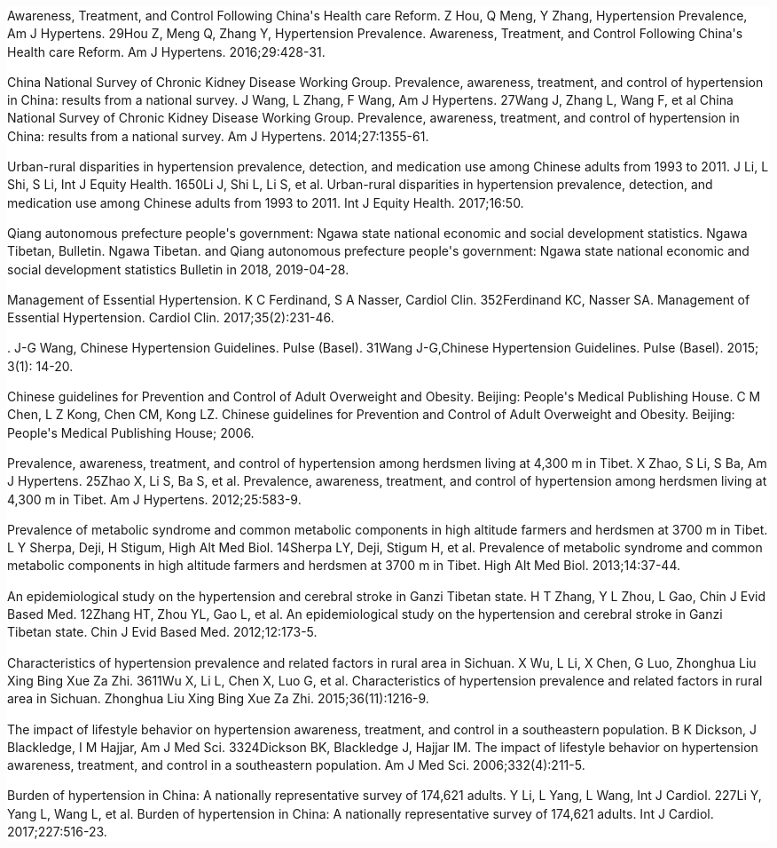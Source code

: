 Awareness, Treatment, and Control Following China's Health care Reform. Z Hou, Q Meng, Y Zhang, Hypertension Prevalence, Am J Hypertens. 29Hou Z, Meng Q, Zhang Y, Hypertension Prevalence. Awareness, Treatment, and Control Following China's Health care Reform. Am J Hypertens. 2016;29:428-31.

China National Survey of Chronic Kidney Disease Working Group. Prevalence, awareness, treatment, and control of hypertension in China: results from a national survey. J Wang, L Zhang, F Wang, Am J Hypertens. 27Wang J, Zhang L, Wang F, et al China National Survey of Chronic Kidney Disease Working Group. Prevalence, awareness, treatment, and control of hypertension in China: results from a national survey. Am J Hypertens. 2014;27:1355-61.

Urban-rural disparities in hypertension prevalence, detection, and medication use among Chinese adults from 1993 to 2011. J Li, L Shi, S Li, Int J Equity Health. 1650Li J, Shi L, Li S, et al. Urban-rural disparities in hypertension prevalence, detection, and medication use among Chinese adults from 1993 to 2011. Int J Equity Health. 2017;16:50.

Qiang autonomous prefecture people's government: Ngawa state national economic and social development statistics. Ngawa Tibetan, Bulletin. Ngawa Tibetan. and Qiang autonomous prefecture people's government: Ngawa state national economic and social development statistics Bulletin in 2018, 2019-04-28.

Management of Essential Hypertension. K C Ferdinand, S A Nasser, Cardiol Clin. 352Ferdinand KC, Nasser SA. Management of Essential Hypertension. Cardiol Clin. 2017;35(2):231-46.

. J-G Wang, Chinese Hypertension Guidelines. Pulse (Basel). 31Wang J-G,Chinese Hypertension Guidelines. Pulse (Basel). 2015; 3(1): 14-20.

Chinese guidelines for Prevention and Control of Adult Overweight and Obesity. Beijing: People's Medical Publishing House. C M Chen, L Z Kong, Chen CM, Kong LZ. Chinese guidelines for Prevention and Control of Adult Overweight and Obesity. Beijing: People's Medical Publishing House; 2006.

Prevalence, awareness, treatment, and control of hypertension among herdsmen living at 4,300 m in Tibet. X Zhao, S Li, S Ba, Am J Hypertens. 25Zhao X, Li S, Ba S, et al. Prevalence, awareness, treatment, and control of hypertension among herdsmen living at 4,300 m in Tibet. Am J Hypertens. 2012;25:583-9.

Prevalence of metabolic syndrome and common metabolic components in high altitude farmers and herdsmen at 3700 m in Tibet. L Y Sherpa, Deji, H Stigum, High Alt Med Biol. 14Sherpa LY, Deji, Stigum H, et al. Prevalence of metabolic syndrome and common metabolic components in high altitude farmers and herdsmen at 3700 m in Tibet. High Alt Med Biol. 2013;14:37-44.

An epidemiological study on the hypertension and cerebral stroke in Ganzi Tibetan state. H T Zhang, Y L Zhou, L Gao, Chin J Evid Based Med. 12Zhang HT, Zhou YL, Gao L, et al. An epidemiological study on the hypertension and cerebral stroke in Ganzi Tibetan state. Chin J Evid Based Med. 2012;12:173-5.

Characteristics of hypertension prevalence and related factors in rural area in Sichuan. X Wu, L Li, X Chen, G Luo, Zhonghua Liu Xing Bing Xue Za Zhi. 3611Wu X, Li L, Chen X, Luo G, et al. Characteristics of hypertension prevalence and related factors in rural area in Sichuan. Zhonghua Liu Xing Bing Xue Za Zhi. 2015;36(11):1216-9.

The impact of lifestyle behavior on hypertension awareness, treatment, and control in a southeastern population. B K Dickson, J Blackledge, I M Hajjar, Am J Med Sci. 3324Dickson BK, Blackledge J, Hajjar IM. The impact of lifestyle behavior on hypertension awareness, treatment, and control in a southeastern population. Am J Med Sci. 2006;332(4):211-5.

Burden of hypertension in China: A nationally representative survey of 174,621 adults. Y Li, L Yang, L Wang, Int J Cardiol. 227Li Y, Yang L, Wang L, et al. Burden of hypertension in China: A nationally representative survey of 174,621 adults. Int J Cardiol. 2017;227:516-23.

